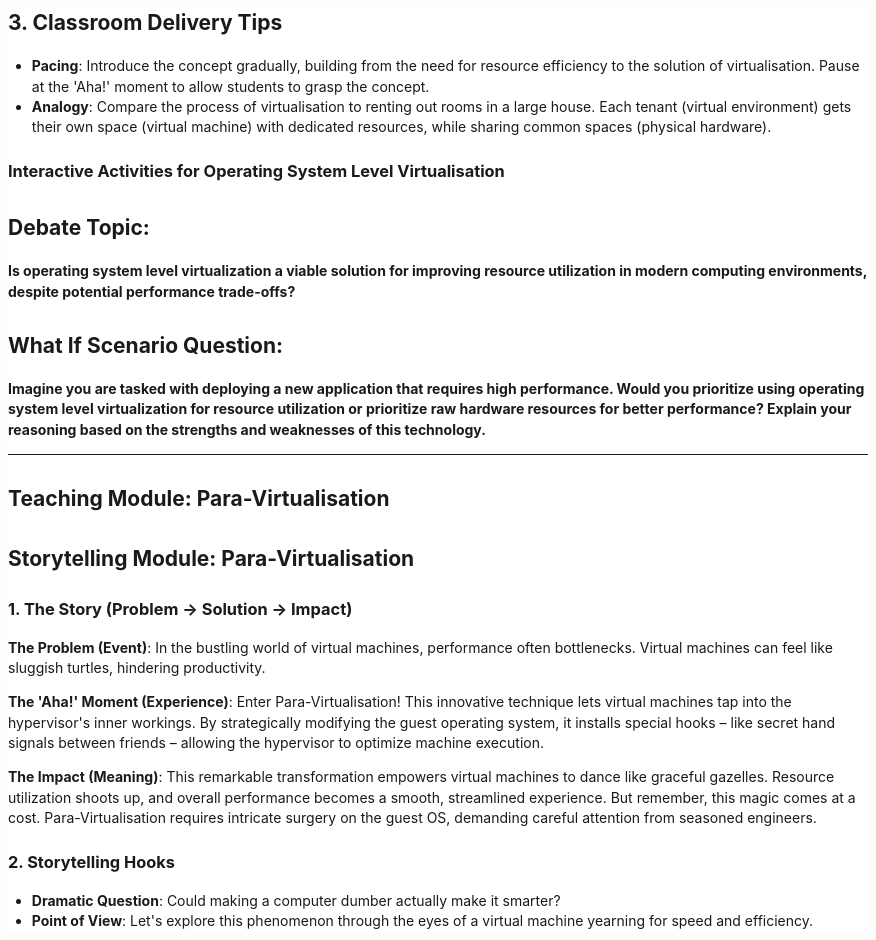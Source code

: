 
## 3. Classroom Delivery Tips

* **Pacing**: Introduce the concept gradually, building from the need for resource efficiency to the solution of virtualisation. Pause at the 'Aha!' moment to allow students to grasp the concept.
* **Analogy**: Compare the process of virtualisation to renting out rooms in a large house. Each tenant (virtual environment) gets their own space (virtual machine) with dedicated resources, while sharing common spaces (physical hardware).

### Interactive Activities for Operating System Level Virtualisation
## Debate Topic:

**Is operating system level virtualization a viable solution for improving resource utilization in modern computing environments, despite potential performance trade-offs?**

## What If Scenario Question:

**Imagine you are tasked with deploying a new application that requires high performance. Would you prioritize using operating system level virtualization for resource utilization or prioritize raw hardware resources for better performance? Explain your reasoning based on the strengths and weaknesses of this technology.**


---

## Teaching Module: Para-Virtualisation
## Storytelling Module: Para-Virtualisation

### 1. The Story (Problem -> Solution -> Impact)

**The Problem (Event)**: In the bustling world of virtual machines, performance often bottlenecks. Virtual machines can feel like sluggish turtles, hindering productivity.

**The 'Aha!' Moment (Experience)**: Enter Para-Virtualisation! This innovative technique lets virtual machines tap into the hypervisor's inner workings. By strategically modifying the guest operating system, it installs special hooks – like secret hand signals between friends – allowing the hypervisor to optimize machine execution.

**The Impact (Meaning)**: This remarkable transformation empowers virtual machines to dance like graceful gazelles. Resource utilization shoots up, and overall performance becomes a smooth, streamlined experience. But remember, this magic comes at a cost. Para-Virtualisation requires intricate surgery on the guest OS, demanding careful attention from seasoned engineers.

### 2. Storytelling Hooks

* **Dramatic Question**: Could making a computer dumber actually make it smarter?
* **Point of View**: Let's explore this phenomenon through the eyes of a virtual machine yearning for speed and efficiency.
